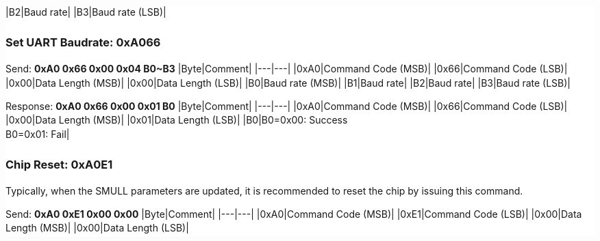 |B2|Baud rate|
|B3|Baud rate (LSB)|

### **Set UART Baudrate: 0xA066**

Send:    **0xA0 0x66 0x00 0x04 B0~B3**
|Byte|Comment|
|---|---|
|0xA0|Command Code (MSB)|
|0x66|Command Code (LSB)|
|0x00|Data Length (MSB)|
|0x00|Data Length (LSB)|
|B0|Baud rate (MSB)|
|B1|Baud rate|
|B2|Baud rate|
|B3|Baud rate (LSB)|

Response:    **0xA0 0x66 0x00 0x01 B0**
|Byte|Comment|
|---|---|
|0xA0|Command Code (MSB)|
|0x66|Command Code (LSB)|
|0x00|Data Length (MSB)|
|0x01|Data Length (LSB)|
|B0|B0=0x00: Success<br>B0=0x01: Fail|


### **Chip Reset: 0xA0E1**

Typically, when the SMULL parameters are updated, it is recommended to reset the chip by issuing this command.

Send:    **0xA0 0xE1 0x00 0x00**
|Byte|Comment|
|---|---|
|0xA0|Command Code (MSB)|
|0xE1|Command Code (LSB)|
|0x00|Data Length (MSB)|
|0x00|Data Length (LSB)|

